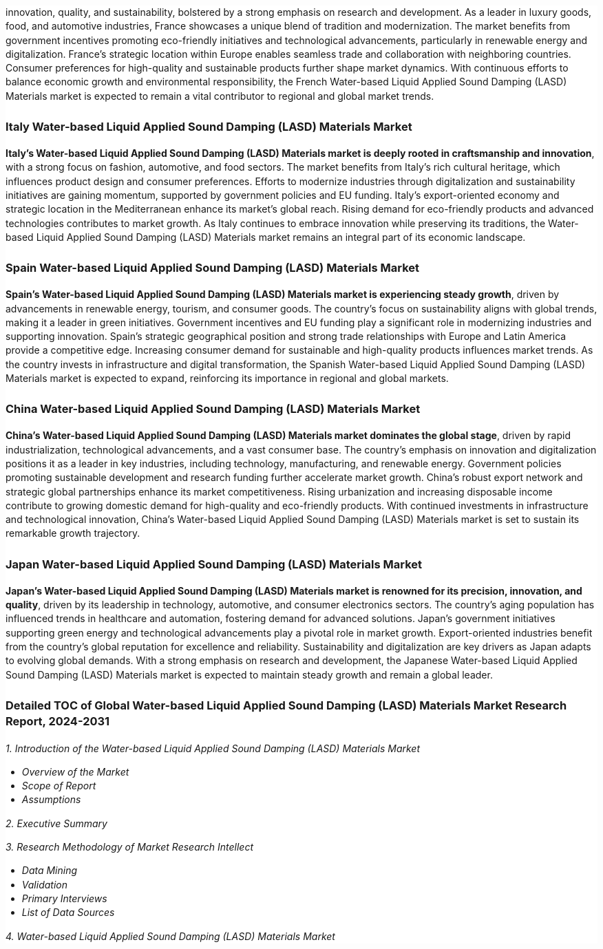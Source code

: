 innovation, quality, and sustainability</strong>, bolstered by a strong emphasis on research and development. As a leader in luxury goods, food, and automotive industries, France showcases a unique blend of tradition and modernization. The market benefits from government incentives promoting eco-friendly initiatives and technological advancements, particularly in renewable energy and digitalization. France&rsquo;s strategic location within Europe enables seamless trade and collaboration with neighboring countries. Consumer preferences for high-quality and sustainable products further shape market dynamics. With continuous efforts to balance economic growth and environmental responsibility, the French Water-based Liquid Applied Sound Damping (LASD) Materials market is expected to remain a vital contributor to regional and global market trends.</p><h3><strong>Italy Water-based Liquid Applied Sound Damping (LASD) Materials Market</strong></h3><p><strong>Italy&rsquo;s Water-based Liquid Applied Sound Damping (LASD) Materials market is deeply rooted in craftsmanship and innovation</strong>, with a strong focus on fashion, automotive, and food sectors. The market benefits from Italy&rsquo;s rich cultural heritage, which influences product design and consumer preferences. Efforts to modernize industries through digitalization and sustainability initiatives are gaining momentum, supported by government policies and EU funding. Italy&rsquo;s export-oriented economy and strategic location in the Mediterranean enhance its market&rsquo;s global reach. Rising demand for eco-friendly products and advanced technologies contributes to market growth. As Italy continues to embrace innovation while preserving its traditions, the Water-based Liquid Applied Sound Damping (LASD) Materials market remains an integral part of its economic landscape.</p><h3><strong>Spain Water-based Liquid Applied Sound Damping (LASD) Materials Market</strong></h3><p><strong>Spain&rsquo;s Water-based Liquid Applied Sound Damping (LASD) Materials market is experiencing steady growth</strong>, driven by advancements in renewable energy, tourism, and consumer goods. The country&rsquo;s focus on sustainability aligns with global trends, making it a leader in green initiatives. Government incentives and EU funding play a significant role in modernizing industries and supporting innovation. Spain&rsquo;s strategic geographical position and strong trade relationships with Europe and Latin America provide a competitive edge. Increasing consumer demand for sustainable and high-quality products influences market trends. As the country invests in infrastructure and digital transformation, the Spanish Water-based Liquid Applied Sound Damping (LASD) Materials market is expected to expand, reinforcing its importance in regional and global markets.</p><h3><strong>China Water-based Liquid Applied Sound Damping (LASD) Materials Market</strong></h3><p><strong>China&rsquo;s Water-based Liquid Applied Sound Damping (LASD) Materials market dominates the global stage</strong>, driven by rapid industrialization, technological advancements, and a vast consumer base. The country&rsquo;s emphasis on innovation and digitalization positions it as a leader in key industries, including technology, manufacturing, and renewable energy. Government policies promoting sustainable development and research funding further accelerate market growth. China&rsquo;s robust export network and strategic global partnerships enhance its market competitiveness. Rising urbanization and increasing disposable income contribute to growing domestic demand for high-quality and eco-friendly products. With continued investments in infrastructure and technological innovation, China&rsquo;s Water-based Liquid Applied Sound Damping (LASD) Materials market is set to sustain its remarkable growth trajectory.</p><h3><strong>Japan Water-based Liquid Applied Sound Damping (LASD) Materials Market</strong></h3><p><strong>Japan&rsquo;s Water-based Liquid Applied Sound Damping (LASD) Materials market is renowned for its precision, innovation, and quality</strong>, driven by its leadership in technology, automotive, and consumer electronics sectors. The country&rsquo;s aging population has influenced trends in healthcare and automation, fostering demand for advanced solutions. Japan&rsquo;s government initiatives supporting green energy and technological advancements play a pivotal role in market growth. Export-oriented industries benefit from the country&rsquo;s global reputation for excellence and reliability. Sustainability and digitalization are key drivers as Japan adapts to evolving global demands. With a strong emphasis on research and development, the Japanese Water-based Liquid Applied Sound Damping (LASD) Materials market is expected to maintain steady growth and remain a global leader.</p><h3><span class="">Detailed TOC of Global Water-based Liquid Applied Sound Damping (LASD) Materials Market Research Report, 2024-2031</span></h3><p><em><span class="font-[700]">1. Introduction of the Water-based Liquid Applied Sound Damping (LASD) Materials Market</span></em></p><ul><li><em><span class="">Overview of the Market</span></em></li><li><em><span class="">Scope of Report</span></em></li><li><em><span class="">Assumptions</span></em></li></ul><p><em><span class="font-[700]">2. Executive Summary</span></em></p><p><em><span class="font-[700]">3. Research Methodology of Market Research Intellect</span></em></p><ul><li><em><span class="">Data Mining</span></em></li><li><em><span class="">Validation</span></em></li><li><em><span class="">Primary Interviews</span></em></li><li><em><span class="">List of Data Sources</span></em></li></ul><p><em><span class="font-[700]">4. Water-based Liquid Applied Sound Damping (LASD) Materials Market